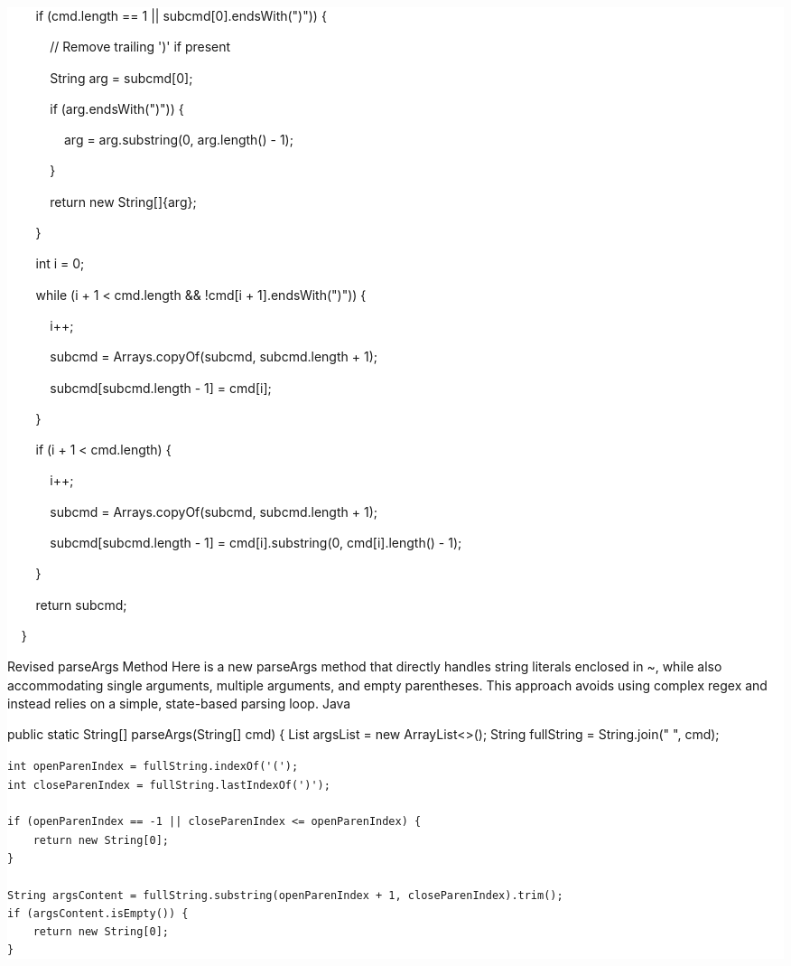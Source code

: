         if (cmd.length == 1 || subcmd[0].endsWith(")")) {

            // Remove trailing ')' if present

            String arg = subcmd[0];

            if (arg.endsWith(")")) {

                arg = arg.substring(0, arg.length() - 1);

            }

            return new String[]{arg};

        }



        int i = 0;

        while (i + 1 < cmd.length && !cmd[i + 1].endsWith(")")) {

            i++;

            subcmd = Arrays.copyOf(subcmd, subcmd.length + 1);

            subcmd[subcmd.length - 1] = cmd[i];

        }

        if (i + 1 < cmd.length) {

            i++;

            subcmd = Arrays.copyOf(subcmd, subcmd.length + 1);

            subcmd[subcmd.length - 1] = cmd[i].substring(0, cmd[i].length() - 1);

        }

        return subcmd;

    }



Revised parseArgs Method Here is a new parseArgs method that directly handles string literals enclosed in ~, while also accommodating single arguments, multiple arguments, and empty parentheses. This approach avoids using complex regex and instead relies on a simple, state-based parsing loop.
Java

public static String[] parseArgs(String[] cmd) {
    List<String> argsList = new ArrayList<>();
    String fullString = String.join(" ", cmd);

    int openParenIndex = fullString.indexOf('(');
    int closeParenIndex = fullString.lastIndexOf(')');

    if (openParenIndex == -1 || closeParenIndex <= openParenIndex) {
        return new String[0];
    }

    String argsContent = fullString.substring(openParenIndex + 1, closeParenIndex).trim();
    if (argsContent.isEmpty()) {
        return new String[0];
    }
